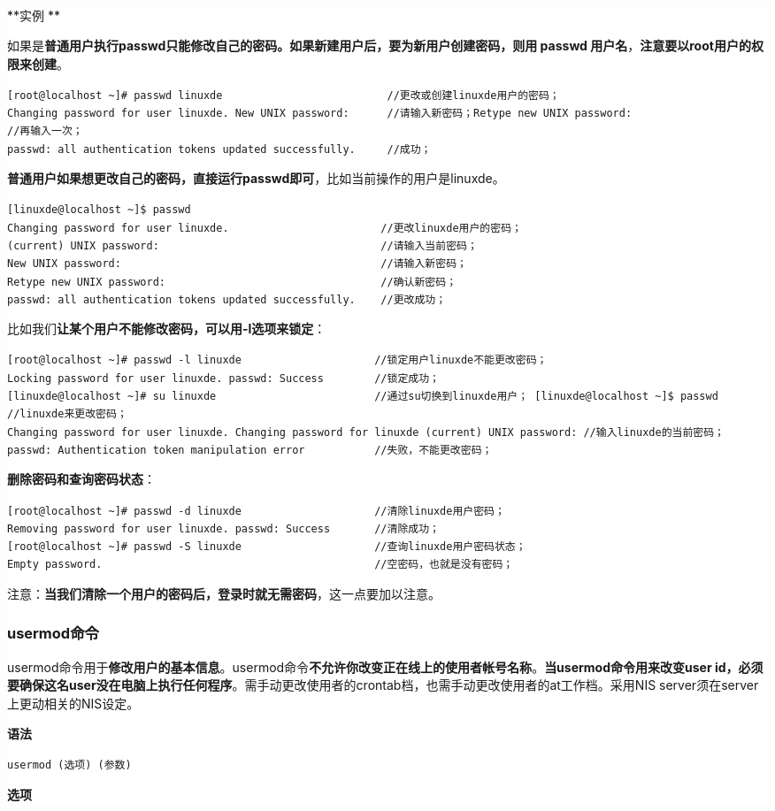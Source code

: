 **实例 **

如果是**普通用户执行passwd只能修改自己的密码。如果新建用户后，要为新用户创建密码，则用 passwd 用户名**，**注意要以root用户的权限来创建**。 

```shell
[root@localhost ~]# passwd linuxde                   		//更改或创建linuxde用户的密码； 
Changing password for user linuxde. New UNIX password:      //请输入新密码；Retype new UNIX password:                                  				 //再输入一次； 
passwd: all authentication tokens updated successfully.     //成功；
```

**普通用户如果想更改自己的密码，直接运行passwd即可**，比如当前操作的用户是linuxde。 

```shell
[linuxde@localhost ~]$ passwd 
Changing password for user linuxde.                        //更改linuxde用户的密码； 
(current) UNIX password:                                   //请输入当前密码； 
New UNIX password:                                         //请输入新密码； 
Retype new UNIX password:                                  //确认新密码； 
passwd: all authentication tokens updated successfully.    //更改成功；
```

比如我们**让某个用户不能修改密码，可以用-l选项来锁定**： 

```shell
[root@localhost ~]# passwd -l linuxde                     //锁定用户linuxde不能更改密码； 
Locking password for user linuxde. passwd: Success        //锁定成功； 
[linuxde@localhost ~]# su linuxde                         //通过su切换到linuxde用户； [linuxde@localhost ~]$ passwd                             //linuxde来更改密码； 
Changing password for user linuxde. Changing password for linuxde (current) UNIX password: //输入linuxde的当前密码；
passwd: Authentication token manipulation error           //失败，不能更改密码；
```

**删除密码和查询密码状态**：

```shell
[root@localhost ~]# passwd -d linuxde                     //清除linuxde用户密码； 
Removing password for user linuxde. passwd: Success       //清除成功； 
[root@localhost ~]# passwd -S linuxde                     //查询linuxde用户密码状态； 
Empty password.                                           //空密码，也就是没有密码；
```

注意：**当我们清除一个用户的密码后，登录时就无需密码**，这一点要加以注意。



### usermod命令

usermod命令用于**修改用户的基本信息**。usermod命令**不允许你改变正在线上的使用者帐号名称**。**当usermod命令用来改变user id，必须要确保这名user没在电脑上执行任何程序**。需手动更改使用者的crontab档，也需手动更改使用者的at工作档。采用NIS server须在server上更动相关的NIS设定。 

**语法**

```shell
usermod (选项) (参数) 
```

**选项**
